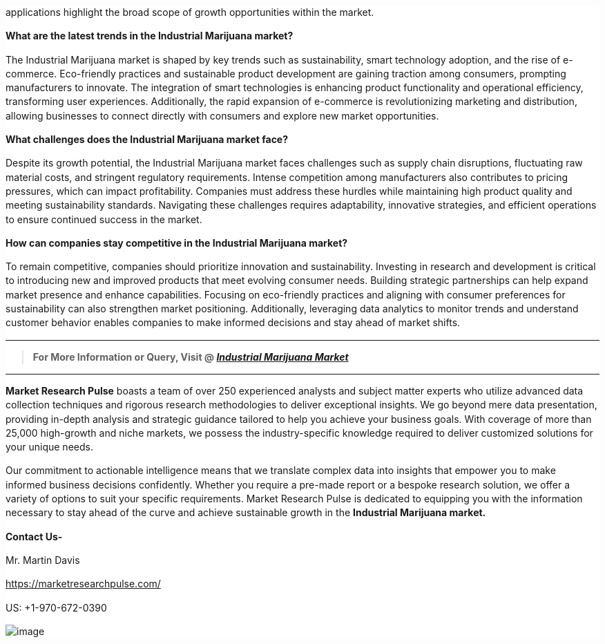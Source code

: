 applications highlight the broad scope of growth opportunities within the market.</p><p><strong>What are the latest trends in the Industrial Marijuana market?</strong></p><p>The Industrial Marijuana market is shaped by key trends such as sustainability, smart technology adoption, and the rise of e-commerce. Eco-friendly practices and sustainable product development are gaining traction among consumers, prompting manufacturers to innovate. The integration of smart technologies is enhancing product functionality and operational efficiency, transforming user experiences. Additionally, the rapid expansion of e-commerce is revolutionizing marketing and distribution, allowing businesses to connect directly with consumers and explore new market opportunities.</p><p><strong>What challenges does the Industrial Marijuana market face?</strong></p><p>Despite its growth potential, the Industrial Marijuana market faces challenges such as supply chain disruptions, fluctuating raw material costs, and stringent regulatory requirements. Intense competition among manufacturers also contributes to pricing pressures, which can impact profitability. Companies must address these hurdles while maintaining high product quality and meeting sustainability standards. Navigating these challenges requires adaptability, innovative strategies, and efficient operations to ensure continued success in the market.</p><p><strong>How can companies stay competitive in the Industrial Marijuana market?</strong></p><p>To remain competitive, companies should prioritize innovation and sustainability. Investing in research and development is critical to introducing new and improved products that meet evolving consumer needs. Building strategic partnerships can help expand market presence and enhance capabilities. Focusing on eco-friendly practices and aligning with consumer preferences for sustainability can also strengthen market positioning. Additionally, leveraging data analytics to monitor trends and understand customer behavior enables companies to make informed decisions and stay ahead of market shifts.</p><hr /><blockquote><p><strong>For More Information or Query, Visit @&nbsp;<em><a href="https://marketresearchpulse.com/report/144009/industrial-marijuana-market?utm_source=Linkedin&utm_medium=019">Industrial Marijuana Market</a></em></strong></p></blockquote><hr /><p><strong>Market Research Pulse</strong> boasts a team of over 250 experienced analysts and subject matter experts who utilize advanced data collection techniques and rigorous research methodologies to deliver exceptional insights. We go beyond mere data presentation, providing in-depth analysis and strategic guidance tailored to help you achieve your business goals. With coverage of more than 25,000 high-growth and niche markets, we possess the industry-specific knowledge required to deliver customized solutions for your unique needs.</p><p>Our commitment to actionable intelligence means that we translate complex data into insights that empower you to make informed business decisions confidently. Whether you require a pre-made report or a bespoke research solution, we offer a variety of options to suit your specific requirements. Market Research Pulse is dedicated to equipping you with the information necessary to stay ahead of the curve and achieve sustainable growth in the <strong>Industrial Marijuana market.</strong></p><p><strong>Contact Us-</strong></p><p>Mr. Martin Davis</p><p>https://marketresearchpulse.com/</p><p>US: +1-970-672-0390</p>
![image](https://github.com/user-attachments/assets/a1982c26-22a4-41e9-b848-0470b0e0e3eb)
